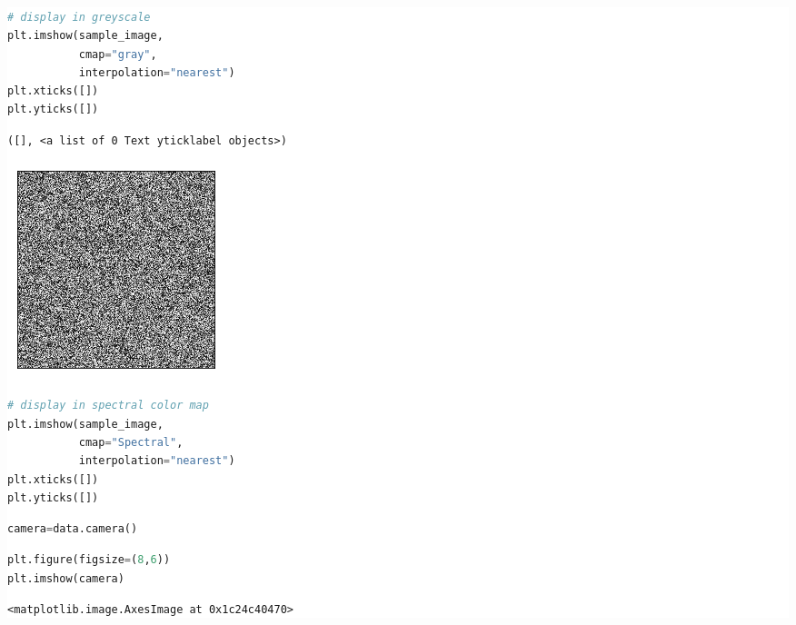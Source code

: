 

```python
# display in greyscale
plt.imshow(sample_image,
           cmap="gray",
           interpolation="nearest")
plt.xticks([])
plt.yticks([])
```




    ([], <a list of 0 Text yticklabel objects>)




![png](/ipynb/2019-05-06-image_processing_with_scikit_image/output_3_1.png)



```python
# display in spectral color map
plt.imshow(sample_image,
           cmap="Spectral",
           interpolation="nearest")
plt.xticks([])
plt.yticks([])
```


```python
camera=data.camera()
```


```python
plt.figure(figsize=(8,6))
plt.imshow(camera)
```




    <matplotlib.image.AxesImage at 0x1c24c40470>



